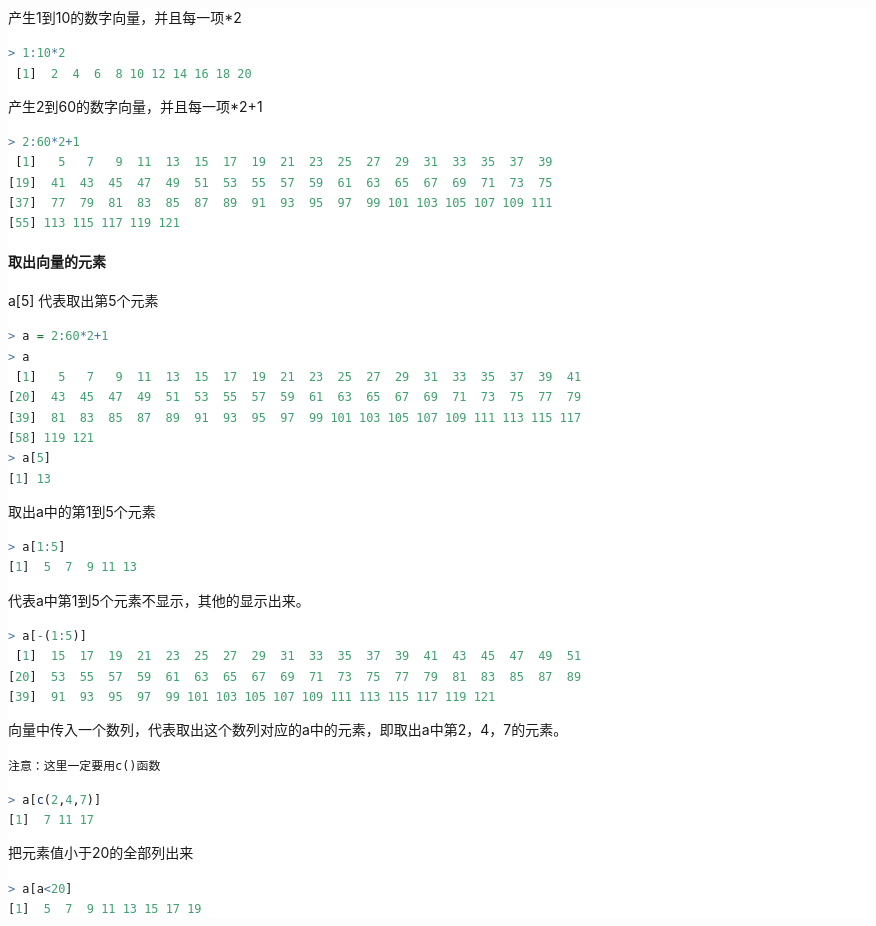 产生1到10的数字向量，并且每一项*2

```r
> 1:10*2
 [1]  2  4  6  8 10 12 14 16 18 20
```

产生2到60的数字向量，并且每一项*2+1

```r
> 2:60*2+1
 [1]   5   7   9  11  13  15  17  19  21  23  25  27  29  31  33  35  37  39
[19]  41  43  45  47  49  51  53  55  57  59  61  63  65  67  69  71  73  75
[37]  77  79  81  83  85  87  89  91  93  95  97  99 101 103 105 107 109 111
[55] 113 115 117 119 121
```

#### 取出向量的元素

a[5] 代表取出第5个元素

```r
> a = 2:60*2+1
> a
 [1]   5   7   9  11  13  15  17  19  21  23  25  27  29  31  33  35  37  39  41
[20]  43  45  47  49  51  53  55  57  59  61  63  65  67  69  71  73  75  77  79
[39]  81  83  85  87  89  91  93  95  97  99 101 103 105 107 109 111 113 115 117
[58] 119 121
> a[5]
[1] 13
```

取出a中的第1到5个元素

```r
> a[1:5]
[1]  5  7  9 11 13
```

代表a中第1到5个元素不显示，其他的显示出来。

```r
> a[-(1:5)]
 [1]  15  17  19  21  23  25  27  29  31  33  35  37  39  41  43  45  47  49  51
[20]  53  55  57  59  61  63  65  67  69  71  73  75  77  79  81  83  85  87  89
[39]  91  93  95  97  99 101 103 105 107 109 111 113 115 117 119 121
```

向量中传入一个数列，代表取出这个数列对应的a中的元素，即取出a中第2，4，7的元素。

`注意：这里一定要用c()函数`

```r
> a[c(2,4,7)]
[1]  7 11 17
```

把元素值小于20的全部列出来

```r
> a[a<20]
[1]  5  7  9 11 13 15 17 19
```
